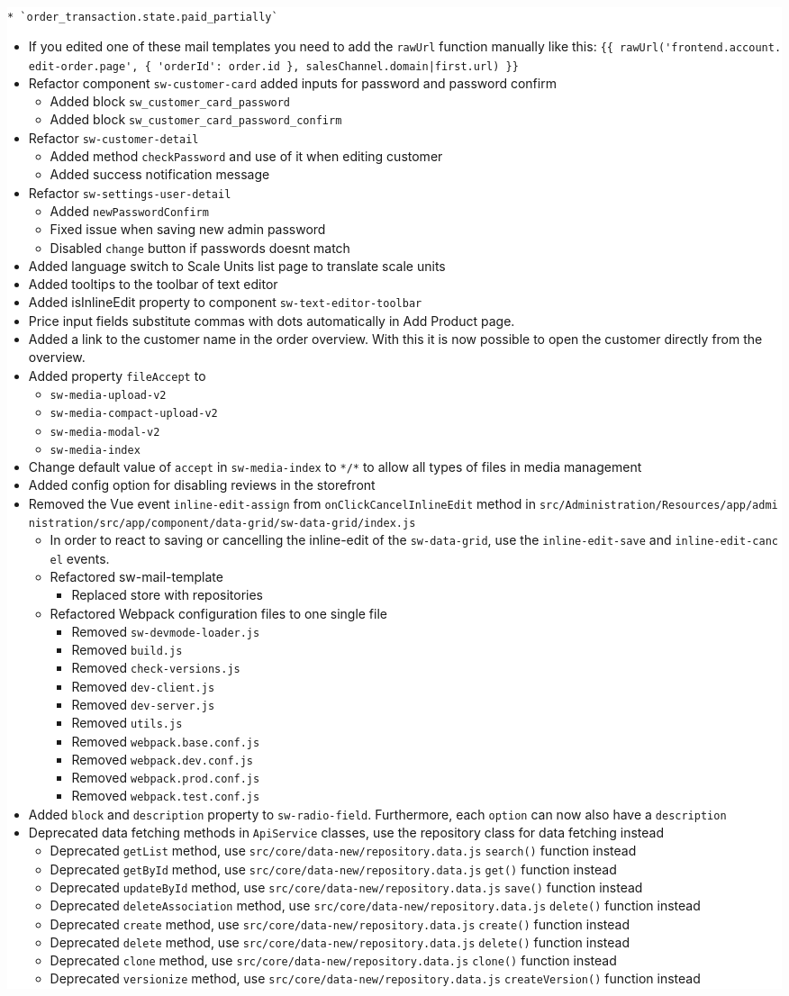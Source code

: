     * `order_transaction.state.paid_partially`
* If you edited one of these mail templates you need to add the `rawUrl` function manually like this: `{{ rawUrl('frontend.account.edit-order.page', { 'orderId': order.id }, salesChannel.domain|first.url) }}` 
* Refactor component `sw-customer-card` added inputs for password and password confirm
    * Added block `sw_customer_card_password`
    * Added block `sw_customer_card_password_confirm`
* Refactor `sw-customer-detail`
    * Added method `checkPassword` and use of it when editing customer 
    * Added success notification message
* Refactor `sw-settings-user-detail`
    * Added `newPasswordConfirm`
    * Fixed issue when saving new admin password
    * Disabled `change` button if passwords doesnt match
* Added language switch to Scale Units list page to translate scale units
* Added tooltips to the toolbar of text editor
* Added isInlineEdit property to component `sw-text-editor-toolbar`
* Price input fields substitute commas with dots automatically in Add Product page.
* Added a link to the customer name in the order overview. With this it is now possible to open the customer directly from the overview.
* Added property `fileAccept` to 
    * `sw-media-upload-v2`
    * `sw-media-compact-upload-v2`
    * `sw-media-modal-v2`
    * `sw-media-index`
* Change default value of `accept` in `sw-media-index` to `*/*` to allow all types of files in media management 
* Added config option for disabling reviews in the storefront
* Removed the Vue event `inline-edit-assign` from `onClickCancelInlineEdit` method in `src/Administration/Resources/app/administration/src/app/component/data-grid/sw-data-grid/index.js`
    * In order to react to saving or cancelling the inline-edit of the `sw-data-grid`, use the `inline-edit-save` and `inline-edit-cancel` events.
    * Refactored sw-mail-template
        * Replaced store with repositories    
    * Refactored Webpack configuration files to one single file
        * Removed `sw-devmode-loader.js`
        * Removed `build.js`
        * Removed `check-versions.js`
        * Removed `dev-client.js`
        * Removed `dev-server.js`
        * Removed `utils.js`
        * Removed `webpack.base.conf.js`
        * Removed `webpack.dev.conf.js`
        * Removed `webpack.prod.conf.js`
        * Removed `webpack.test.conf.js`
* Added `block` and `description` property to `sw-radio-field`. Furthermore, each `option` can now also have a `description`
* Deprecated data fetching methods in `ApiService` classes, use the repository class for data fetching instead
    * Deprecated `getList` method, use `src/core/data-new/repository.data.js` `search()` function instead
    * Deprecated `getById` method, use `src/core/data-new/repository.data.js` `get()` function instead
    * Deprecated `updateById` method, use `src/core/data-new/repository.data.js` `save()` function instead
    * Deprecated `deleteAssociation` method, use `src/core/data-new/repository.data.js` `delete()` function instead
    * Deprecated `create` method, use `src/core/data-new/repository.data.js` `create()` function instead
    * Deprecated `delete` method, use `src/core/data-new/repository.data.js` `delete()` function instead
    * Deprecated `clone` method, use `src/core/data-new/repository.data.js` `clone()` function instead
    * Deprecated `versionize` method, use `src/core/data-new/repository.data.js` `createVersion()` function instead
